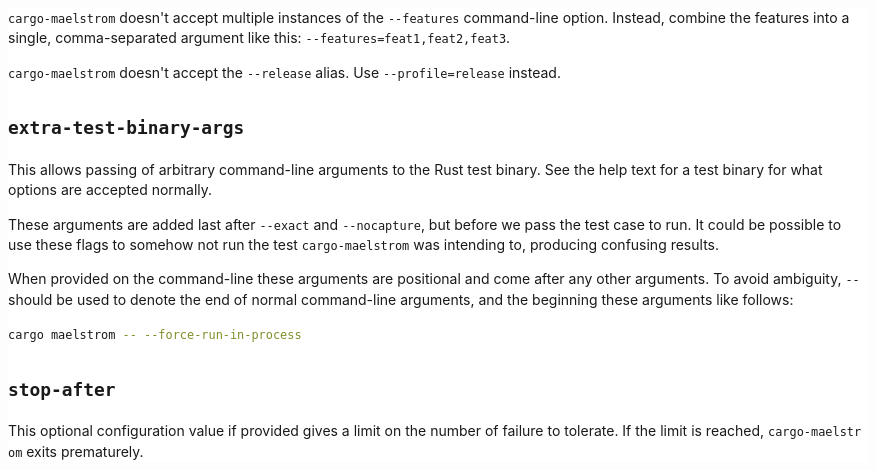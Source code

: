 <span style="white-space: nowrap;">`cargo-maelstrom`</span> doesn't accept
multiple instances of the `--features` command-line option. Instead, combine
the features into a single, comma-separated argument like this:
`--features=feat1,feat2,feat3`.

<span style="white-space: nowrap;">`cargo-maelstrom`</span> doesn't accept the
`--release` alias. Use `--profile=release` instead.

## `extra-test-binary-args`

This allows passing of arbitrary command-line arguments to the Rust test binary. See the help text
for a test binary for what options are accepted normally.

These arguments are added last after `--exact` and `--nocapture`, but before we pass the test case
to run.  It could be possible to use these flags to somehow not run the test `cargo-maelstrom` was
intending to, producing confusing results.

When provided on the command-line these arguments are positional and come after any other arguments.
To avoid ambiguity, `--` should be used to denote the end of normal command-line arguments, and the
beginning these arguments like follows:

```bash
cargo maelstrom -- --force-run-in-process
```

## `stop-after`

This optional configuration value if provided gives a limit on the number of failure to tolerate. If
the limit is reached, `cargo-maelstrom` exits prematurely.

